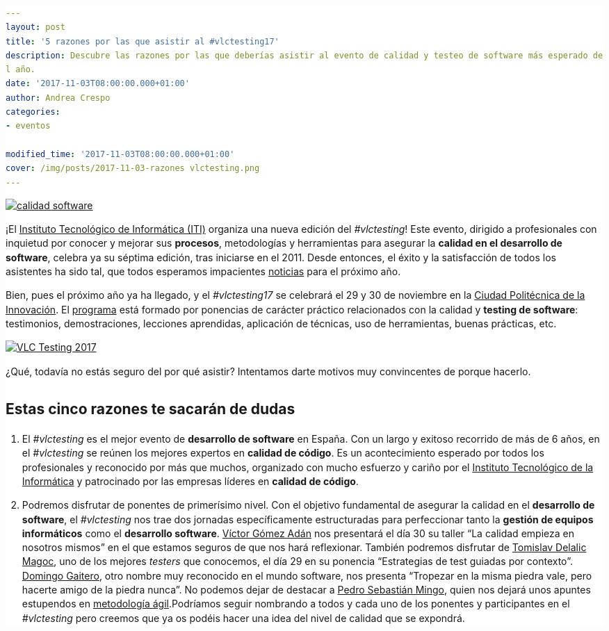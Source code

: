 ```yaml
---
layout: post
title: '5 razones por las que asistir al #vlctesting17'
description: Descubre las razones por las que deberías asistir al evento de calidad y testeo de software más esperado del año.
date: '2017-11-03T08:00:00.000+01:00'
author: Andrea Crespo
categories: 
- eventos

modified_time: '2017-11-03T08:00:00.000+01:00'
cover: /img/posts/2017-11-03-razones vlctesting.png
---
```


<a href="http://www.excentia.es/vlctesting-is-coming" target="_blank"><img class="center" width="100%" alt="calidad software" title="VLC Testing 2017" src="/img/posts/2017-11-03-razones vlctesting.png"></a>


¡El [Instituto Tecnológico de Informática (ITI)](https://www.iti.es/) organiza una nueva edición del *#vlctesting*! Este evento, dirigido a profesionales con inquietud por conocer y mejorar sus **procesos**, metodologías y herramientas para asegurar la **calidad en el desarrollo de software**, celebra ya su séptima edición, tras iniciarse en el 2011. Desde entonces, el éxito y la satisfacción de todos los asistentes ha sido tal, que todos esperamos impacientes [noticias](http://www.excentia.es/vlctesting-is-coming) para el próximo año. 

Bien, pues el próximo año ya ha llegado, y el *#vlctesting17* se celebrará el 29 y 30 de noviembre en la [Ciudad Politécnica de la Innovación](http://www.vlctesting.es/node/3).
El [programa](http://www.vlctesting.es/programa) está formado por ponencias de carácter práctico relacionados con la calidad y **testing de software**: testimonios, demostraciones, lecciones aprendidas, aplicación de técnicas, uso de herramientas, buenas prácticas, etc.

<a href="http://www.vlctesting.es/programa" target="_blank"><img class="center" width="100%" alt="VLC Testing 2017" title="VLC Testing 2017" src="/img/posts/2017-10-20-VLCTesting-programa.png"></a>

¿Qué, todavía no estás seguro del por qué asistir? Intentamos darte motivos muy convincentes de porque hacerlo. 


## Estas cinco razones te sacarán de dudas 
 
1.	El *#vlctesting* es el mejor evento de **desarrollo de software** en España. Con un largo y exitoso recorrido de más de 6 años, en el *#vlctesting* se reúnen los mejores expertos en **calidad de código**.  Es un acontecimiento esperado por todos los profesionales y reconocido por más que muchos, organizado con mucho esfuerzo y cariño por el [Instituto Tecnológico de la Informática](https://www.iti.es/) y patrocinado por las empresas líderes en **calidad de código**. 

2.	Podremos disfrutar de ponentes de primerísimo nivel. Con el objetivo fundamental de asegurar la calidad en el **desarrollo de software**, el *#vlctesting* nos trae dos jornadas específicamente estructuradas para perfeccionar tanto la **gestión de equipos informáticos** como el **desarrollo software**.
[Víctor Gómez Adán](http://www.vlctesting.es/ponentes/v%C3%ADctor-gomez-adan) nos presentará el día 30 su taller “La calidad empieza en nosotros mismos” en el que estamos seguros de que nos hará reflexionar. También podremos disfrutar de [Tomislav Delalic Magoc](http://www.vlctesting.es/ponentes/tomislav-delalic-magoc), uno de los mejores *testers* que conocemos, el día 29 en su ponencia “Estrategias de test guiadas por contexto”.  [Domingo Gaitero](http://www.vlctesting.es/ponentes/domingo-gaitero-gordillo), otro nombre muy reconocido en el mundo software, nos presenta “Tropezar en la misma piedra vale, pero hacerte amigo de la piedra nunca”. No podemos dejar de destacar a [Pedro Sebastián Mingo](http://www.vlctesting.es/ponentes/pedro-sebastian-mingo), quien nos dejará unos apuntes estupendos en [metodología ágil](http://www.excentia.es/que-es-agile-y-como-adoptarlo).Podríamos seguir nombrando a todos y cada uno de los ponentes y participantes en el *#vlctesting* pero creemos que ya os podéis hacer una idea del nivel de calidad que se expondrá. 
